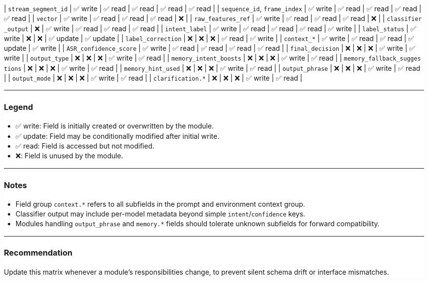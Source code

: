 | `stream_segment_id`           | ✅ write | ✅ read    | ✅ read  | ✅ read      | ✅ read          |
| `sequence_id`, `frame_index`  | ✅ write | ✅ read    | ✅ read  | ✅ read      | ✅ read          |
| `vector`                      | ✅ write | ✅ read    | ✅ read  | ✅ read      | ❌               |
| `raw_features_ref`            | ✅ write | ✅ read    | ✅ read  | ✅ read      | ❌               |
| `classifier_output`           | ❌       | ✅ write   | ✅ read  | ✅ read      | ✅ read          |
| `intent_label`                | ✅ write | ✅ read    | ✅ read  | ✅ read      | ✅ write         |
| `label_status`                | ✅ write | ❌        | ❌      | ✅ update    | ✅ update        |
| `label_correction`            | ❌       | ❌        | ❌      | ✅ read      | ✅ write         |
| `context_*`                   | ✅ write | ✅ read    | ✅ read  | ✅ update    | ✅ write         |
| `ASR_confidence_score`        | ✅ write | ✅ read    | ✅ read  | ✅ read      | ✅ read          |
| `final_decision`              | ❌       | ❌        | ❌      | ✅ write     | ✅ write         |
| `output_type`                 | ❌       | ❌        | ❌      | ✅ write     | ✅ read          |
| `memory_intent_boosts`        | ❌       | ❌        | ❌      | ✅ write     | ✅ read          |
| `memory_fallback_suggestions` | ❌       | ❌        | ❌      | ✅ write     | ✅ read          |
| `memory_hint_used`            | ❌       | ❌        | ❌      | ✅ write     | ✅ read          |
| `output_phrase`               | ❌       | ❌        | ❌      | ✅ write     | ✅ read          |
| `output_mode`                 | ❌       | ❌        | ❌      | ✅ write     | ✅ read          |
| `clarification.*`             | ❌       | ❌        | ❌      | ✅ write     | ✅ read          |


---

### Legend

- ✅ write: Field is initially created or overwritten by the module.
- ✅ update: Field may be conditionally modified after initial write.
- ✅ read: Field is accessed but not modified.
- ❌: Field is unused by the module.

---

### Notes

- Field group `context.*` refers to all subfields in the prompt and environment context group.
- Classifier output may include per-model metadata beyond simple `intent`/`confidence` keys.
- Modules handling `output_phrase` and `memory.*` fields should tolerate unknown subfields for forward compatibility.

---

### Recommendation

Update this matrix whenever a module’s responsibilities change, to prevent silent schema drift or interface mismatches.
